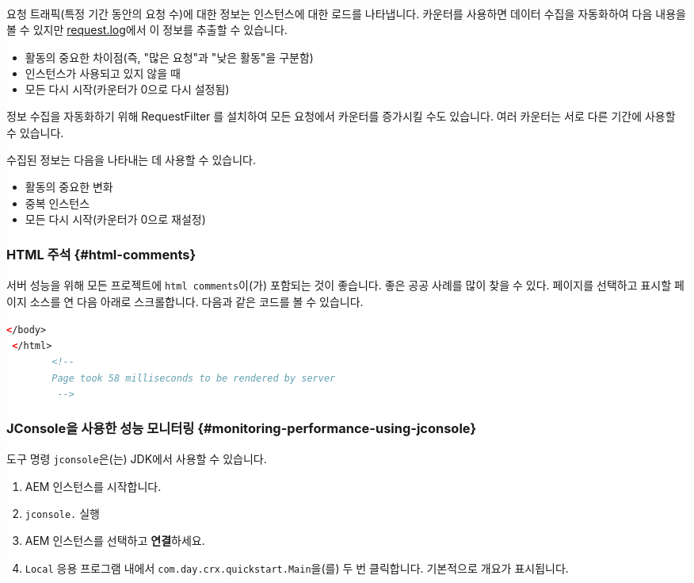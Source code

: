 요청 트래픽(특정 기간 동안의 요청 수)에 대한 정보는 인스턴스에 대한 로드를 나타냅니다. 카운터를 사용하면 데이터 수집을 자동화하여 다음 내용을 볼 수 있지만 [request.log](#interpreting-the-request-log)에서 이 정보를 추출할 수 있습니다.

* 활동의 중요한 차이점(즉, &quot;많은 요청&quot;과 &quot;낮은 활동&quot;을 구분함)
* 인스턴스가 사용되고 있지 않을 때
* 모든 다시 시작(카운터가 0으로 다시 설정됨)

정보 수집을 자동화하기 위해 RequestFilter 를 설치하여 모든 요청에서 카운터를 증가시킬 수도 있습니다. 여러 카운터는 서로 다른 기간에 사용할 수 있습니다.

수집된 정보는 다음을 나타내는 데 사용할 수 있습니다.

* 활동의 중요한 변화
* 중복 인스턴스
* 모든 다시 시작(카운터가 0으로 재설정)

### HTML 주석 {#html-comments}

서버 성능을 위해 모든 프로젝트에 `html comments`이(가) 포함되는 것이 좋습니다. 좋은 공공 사례를 많이 찾을 수 있다. 페이지를 선택하고 표시할 페이지 소스를 연 다음 아래로 스크롤합니다. 다음과 같은 코드를 볼 수 있습니다.

```xml
</body>
 </html>
        <!--
        Page took 58 milliseconds to be rendered by server
         -->
```

### JConsole을 사용한 성능 모니터링 {#monitoring-performance-using-jconsole}

도구 명령 `jconsole`은(는) JDK에서 사용할 수 있습니다.

1. AEM 인스턴스를 시작합니다.
1. `jconsole.` 실행
1. AEM 인스턴스를 선택하고 **연결**&#x200B;하세요.

1. `Local` 응용 프로그램 내에서 `com.day.crx.quickstart.Main`을(를) 두 번 클릭합니다. 기본적으로 개요가 표시됩니다.
